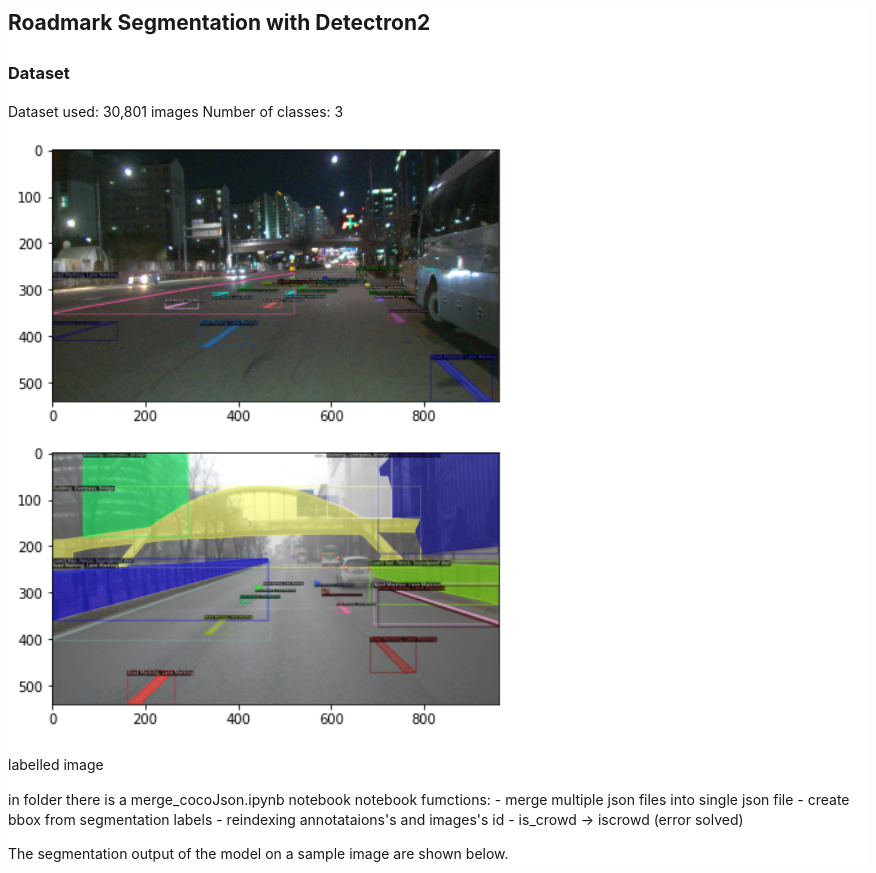 ##  Roadmark Segmentation with Detectron2

 

### Dataset 
Dataset used: 30,801 images
Number of classes: 3


<p float="left">
  <img src="./readme_source/unnamed.png" width="500" />
  <img src="./readme_source/unnamed2.png" width="500" />

</p>



labelled image 

in folder <tools> there is a merge_cocoJson.ipynb notebook 
notebook fumctions: 
    - merge multiple json files into single json file
    - create bbox from segmentation labels 
    - reindexing annotataions's and images's id 
    - is_crowd -> iscrowd (error solved)


The segmentation output of the model on a sample image are shown below.


<p float="left">